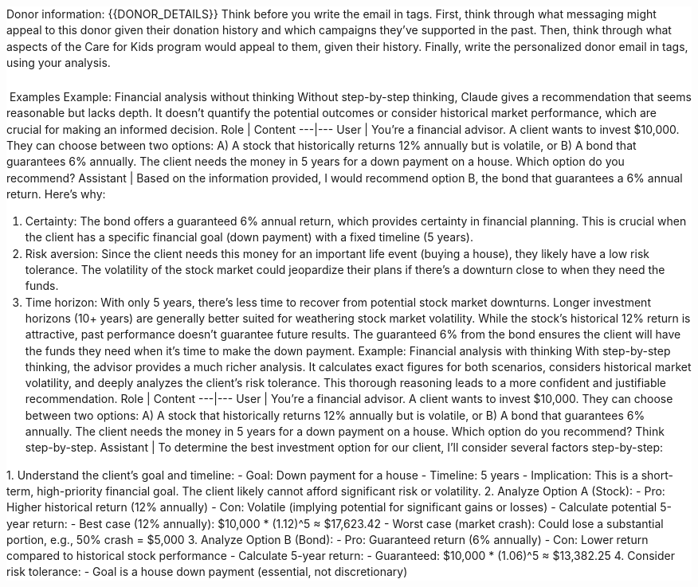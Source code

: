 Donor information: 
<donor>{{DONOR_DETAILS}} 
</donor> 
Think before you write the email in <thinking> tags. First, think through what messaging might appeal to this donor given their donation history and which campaigns they’ve supported in the past. Then, think through what aspects of the Care for Kids program would appeal to them, given their history. Finally, write the personalized donor email in <email> tags, using your analysis. 
### 
[​](#examples)
Examples
Example: Financial analysis without thinking
Without step-by-step thinking, Claude gives a recommendation that seems reasonable but lacks depth. It doesn’t quantify the potential outcomes or consider historical market performance, which are crucial for making an informed decision. Role | Content 
---|--- 
User | You’re a financial advisor. A client wants to invest $10,000. They can choose between two options: A) A stock that historically returns 12% annually but is volatile, or B) A bond that guarantees 6% annually. The client needs the money in 5 years for a down payment on a house. Which option do you recommend? 
Assistant | Based on the information provided, I would recommend option B, the bond that guarantees a 6% annual return. Here’s why: 
1. Certainty: The bond offers a guaranteed 6% annual return, which provides certainty in financial planning. This is crucial when the client has a specific financial goal (down payment) with a fixed timeline (5 years). 
2. Risk aversion: Since the client needs this money for an important life event (buying a house), they likely have a low risk tolerance. The volatility of the stock market could jeopardize their plans if there’s a downturn close to when they need the funds. 
3. Time horizon: With only 5 years, there’s less time to recover from potential stock market downturns. Longer investment horizons (10+ years) are generally better suited for weathering stock market volatility. 
While the stock’s historical 12% return is attractive, past performance doesn’t guarantee future results. The guaranteed 6% from the bond ensures the client will have the funds they need when it’s time to make the down payment. 
Example: Financial analysis with thinking
With step-by-step thinking, the advisor provides a much richer analysis. It calculates exact figures for both scenarios, considers historical market volatility, and deeply analyzes the client’s risk tolerance. This thorough reasoning leads to a more confident and justifiable recommendation. Role | Content 
---|--- 
User | You’re a financial advisor. A client wants to invest $10,000. They can choose between two options: A) A stock that historically returns 12% annually but is volatile, or B) A bond that guarantees 6% annually. The client needs the money in 5 years for a down payment on a house. Which option do you recommend? Think step-by-step. 
Assistant | To determine the best investment option for our client, I’ll consider several factors step-by-step: 
<thinking> 
1. Understand the client’s goal and timeline: 
- Goal: Down payment for a house 
- Timeline: 5 years 
- Implication: This is a short-term, high-priority financial goal. The client likely cannot afford significant risk or volatility. 
2. Analyze Option A (Stock): 
- Pro: Higher historical return (12% annually) 
- Con: Volatile (implying potential for significant gains or losses) 
- Calculate potential 5-year return: 
- Best case (12% annually): $10,000 * (1.12)^5 ≈ $17,623.42 
- Worst case (market crash): Could lose a substantial portion, e.g., 50% crash = $5,000 
3. Analyze Option B (Bond): 
- Pro: Guaranteed return (6% annually) 
- Con: Lower return compared to historical stock performance 
- Calculate 5-year return: 
- Guaranteed: $10,000 * (1.06)^5 ≈ $13,382.25 
4. Consider risk tolerance: 
- Goal is a house down payment (essential, not discretionary) 
